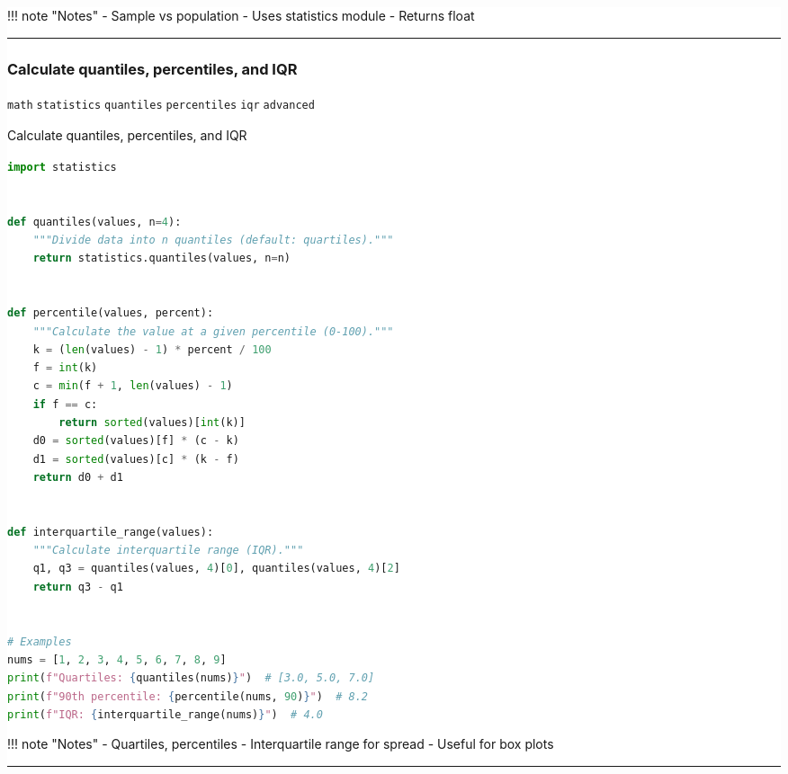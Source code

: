 !!! note "Notes"
    - Sample vs population
    - Uses statistics module
    - Returns float

<hr class="snippet-divider">

### Calculate quantiles, percentiles, and IQR

`math` `statistics` `quantiles` `percentiles` `iqr` `advanced`

Calculate quantiles, percentiles, and IQR

```python
import statistics


def quantiles(values, n=4):
    """Divide data into n quantiles (default: quartiles)."""
    return statistics.quantiles(values, n=n)


def percentile(values, percent):
    """Calculate the value at a given percentile (0-100)."""
    k = (len(values) - 1) * percent / 100
    f = int(k)
    c = min(f + 1, len(values) - 1)
    if f == c:
        return sorted(values)[int(k)]
    d0 = sorted(values)[f] * (c - k)
    d1 = sorted(values)[c] * (k - f)
    return d0 + d1


def interquartile_range(values):
    """Calculate interquartile range (IQR)."""
    q1, q3 = quantiles(values, 4)[0], quantiles(values, 4)[2]
    return q3 - q1


# Examples
nums = [1, 2, 3, 4, 5, 6, 7, 8, 9]
print(f"Quartiles: {quantiles(nums)}")  # [3.0, 5.0, 7.0]
print(f"90th percentile: {percentile(nums, 90)}")  # 8.2
print(f"IQR: {interquartile_range(nums)}")  # 4.0
```

!!! note "Notes"
    - Quartiles, percentiles
    - Interquartile range for spread
    - Useful for box plots

<hr class="snippet-divider">
